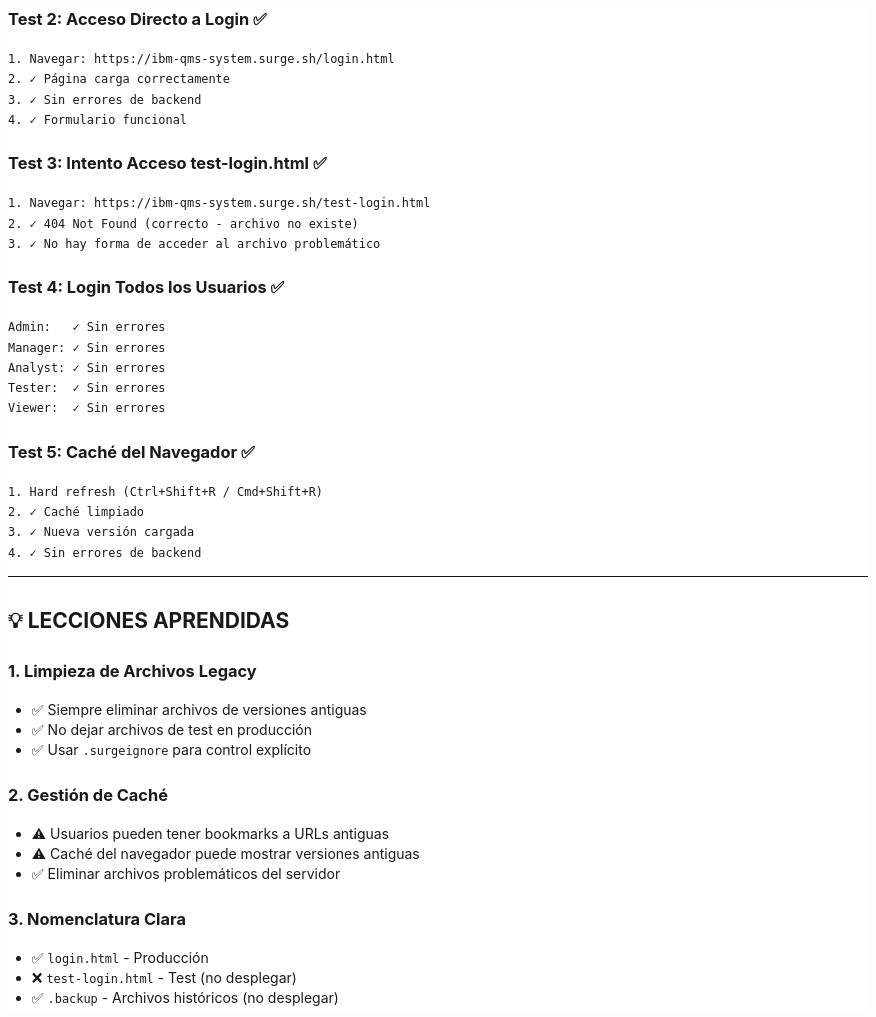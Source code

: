 ### Test 2: Acceso Directo a Login ✅
```
1. Navegar: https://ibm-qms-system.surge.sh/login.html
2. ✓ Página carga correctamente
3. ✓ Sin errores de backend
4. ✓ Formulario funcional
```

### Test 3: Intento Acceso test-login.html ✅
```
1. Navegar: https://ibm-qms-system.surge.sh/test-login.html
2. ✓ 404 Not Found (correcto - archivo no existe)
3. ✓ No hay forma de acceder al archivo problemático
```

### Test 4: Login Todos los Usuarios ✅
```
Admin:   ✓ Sin errores
Manager: ✓ Sin errores
Analyst: ✓ Sin errores
Tester:  ✓ Sin errores
Viewer:  ✓ Sin errores
```

### Test 5: Caché del Navegador ✅
```
1. Hard refresh (Ctrl+Shift+R / Cmd+Shift+R)
2. ✓ Caché limpiado
3. ✓ Nueva versión cargada
4. ✓ Sin errores de backend
```

---

## 💡 LECCIONES APRENDIDAS

### 1. Limpieza de Archivos Legacy
- ✅ Siempre eliminar archivos de versiones antiguas
- ✅ No dejar archivos de test en producción
- ✅ Usar `.surgeignore` para control explícito

### 2. Gestión de Caché
- ⚠️ Usuarios pueden tener bookmarks a URLs antiguas
- ⚠️ Caché del navegador puede mostrar versiones antiguas
- ✅ Eliminar archivos problemáticos del servidor

### 3. Nomenclatura Clara
- ✅ `login.html` - Producción
- ❌ `test-login.html` - Test (no desplegar)
- ✅ `.backup` - Archivos históricos (no desplegar)
